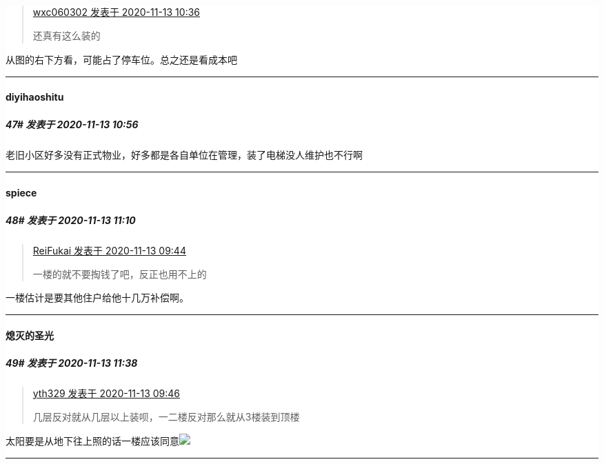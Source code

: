 
<blockquote><a href="httphttps://bbs.saraba1st.com/2b/forum.php?mod=redirect&amp;goto=findpost&amp;pid=49378824&amp;ptid=1971930" target="_blank">wxc060302 发表于 2020-11-13 10:36</a>

还真有这么装的</blockquote>
从图的右下方看，可能占了停车位。总之还是看成本吧







*****

####  diyihaoshitu  
##### 47#       发表于 2020-11-13 10:56




老旧小区好多没有正式物业，好多都是各自单位在管理，装了电梯没人维护也不行啊







*****

####  spiece  
##### 48#       发表于 2020-11-13 11:10



<blockquote><a href="httphttps://bbs.saraba1st.com/2b/forum.php?mod=redirect&amp;goto=findpost&amp;pid=49378198&amp;ptid=1971930" target="_blank">ReiFukai 发表于 2020-11-13 09:44</a>

一楼的就不要掏钱了吧，反正也用不上的</blockquote>
一楼估计是要其他住户给他十几万补偿啊。







*****

####  熄灭的圣光  
##### 49#       发表于 2020-11-13 11:38



<blockquote><a href="httphttps://bbs.saraba1st.com/2b/forum.php?mod=redirect&amp;goto=findpost&amp;pid=49378227&amp;ptid=1971930" target="_blank">yth329 发表于 2020-11-13 09:46</a>

几层反对就从几层以上装呗，一二楼反对那么就从3楼装到顶楼</blockquote>
太阳要是从地下往上照的话一楼应该同意<img src="https://static.saraba1st.com/image/smiley/face2017/037.png" referrerpolicy="no-referrer">







*****
